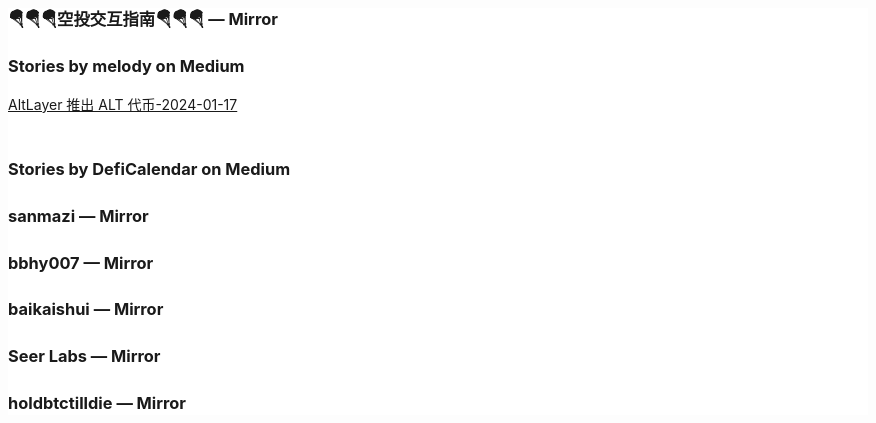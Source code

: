 


###  🪂🪂🪂空投交互指南🪂🪂🪂 — Mirror







###  Stories by melody on Medium

<a target=_blank rel=nofollow href="https://medium.com/@melody8848/altlayer-%E6%8E%A8%E5%87%BA-alt-%E4%BB%A3%E5%B8%81-51d24e824e04?source=rss-bfc6f454c0f9------2" >AltLayer 推出 ALT 代币-2024-01-17</a><br/><br/>





###  Stories by DefiCalendar on Medium







###  sanmazi — Mirror













###  bbhy007 — Mirror







###  baikaishui — Mirror









###  Seer Labs — Mirror







###  holdbtctilldie — Mirror


